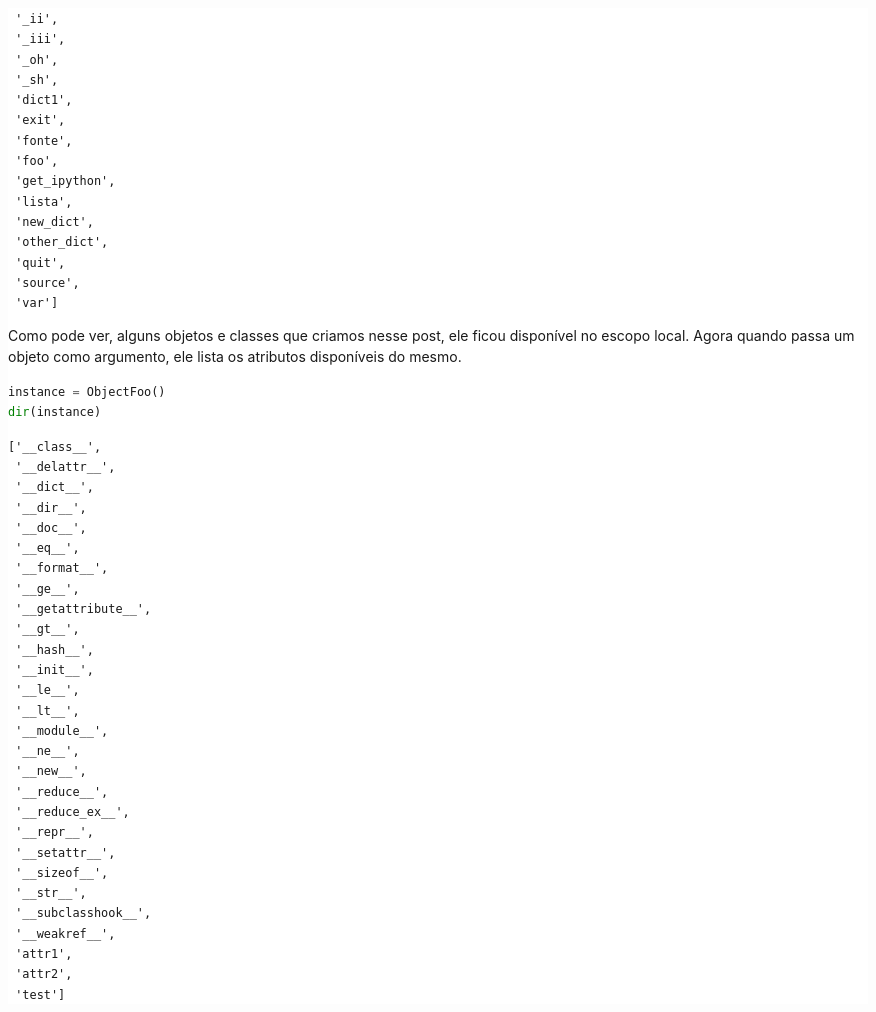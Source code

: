      '_ii',
     '_iii',
     '_oh',
     '_sh',
     'dict1',
     'exit',
     'fonte',
     'foo',
     'get_ipython',
     'lista',
     'new_dict',
     'other_dict',
     'quit',
     'source',
     'var']

Como pode ver, alguns objetos e classes que criamos nesse post, ele ficou disponível no escopo local. Agora quando passa um objeto como argumento, ele lista os atributos disponíveis do mesmo.

```python
instance = ObjectFoo()
dir(instance)
```

    ['__class__',
     '__delattr__',
     '__dict__',
     '__dir__',
     '__doc__',
     '__eq__',
     '__format__',
     '__ge__',
     '__getattribute__',
     '__gt__',
     '__hash__',
     '__init__',
     '__le__',
     '__lt__',
     '__module__',
     '__ne__',
     '__new__',
     '__reduce__',
     '__reduce_ex__',
     '__repr__',
     '__setattr__',
     '__sizeof__',
     '__str__',
     '__subclasshook__',
     '__weakref__',
     'attr1',
     'attr2',
     'test']
